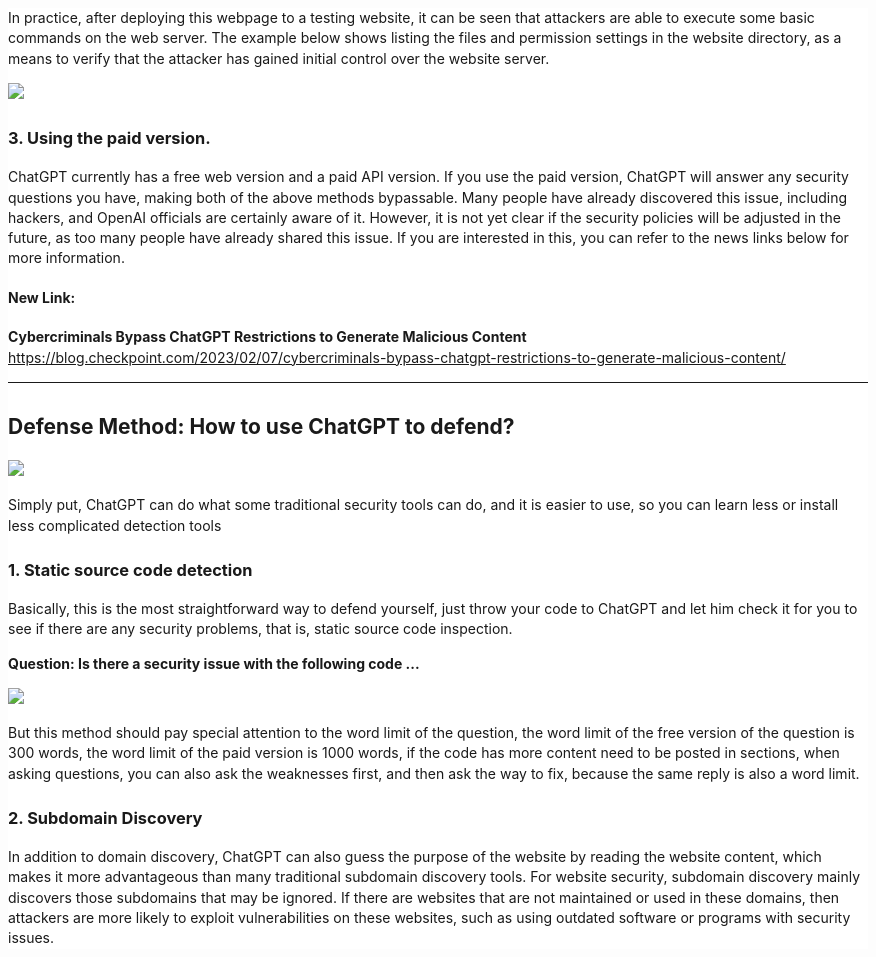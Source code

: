 ```html=
```

In practice, after deploying this webpage to a testing website, it can be seen that attackers are able to execute some basic commands on the web server. The example below shows listing the files and permission settings in the website directory, as a means to verify that the attacker has gained initial control over the website server.

![](https://i.imgur.com/CRJXrKL.png)


### 3. Using the paid version.

ChatGPT currently has a free web version and a paid API version. If you use the paid version, ChatGPT will answer any security questions you have, making both of the above methods bypassable. Many people have already discovered this issue, including hackers, and OpenAI officials are certainly aware of it. However, it is not yet clear if the security policies will be adjusted in the future, as too many people have already shared this issue. If you are interested in this, you can refer to the news links below for more information.

#### New Link: 
**Cybercriminals Bypass ChatGPT Restrictions to Generate Malicious Content**
https://blog.checkpoint.com/2023/02/07/cybercriminals-bypass-chatgpt-restrictions-to-generate-malicious-content/

___

## Defense Method: How to use ChatGPT to defend?

![](https://i.imgur.com/Celrv0Y.jpg)

Simply put, ChatGPT can do what some traditional security tools can do, and it is easier to use, so you can learn less or install less complicated detection tools

### 1. Static source code detection

Basically, this is the most straightforward way to defend yourself, just throw your code to ChatGPT and let him check it for you to see if there are any security problems, that is, static source code inspection.

**Question: Is there a security issue with the following code <!DOCTYPE html><html>... </html>**

![](https://i.imgur.com/htdrm8O.png)


But this method should pay special attention to the word limit of the question, the word limit of the free version of the question is 300 words, the word limit of the paid version is 1000 words, if the code has more content need to be posted in sections, when asking questions, you can also ask the weaknesses first, and then ask the way to fix, because the same reply is also a word limit.

### 2. Subdomain Discovery

In addition to domain discovery, ChatGPT can also guess the purpose of the website by reading the website content, which makes it more advantageous than many traditional subdomain discovery tools. For website security, subdomain discovery mainly discovers those subdomains that may be ignored. If there are websites that are not maintained or used in these domains, then attackers are more likely to exploit vulnerabilities on these websites, such as using outdated software or programs with security issues.
